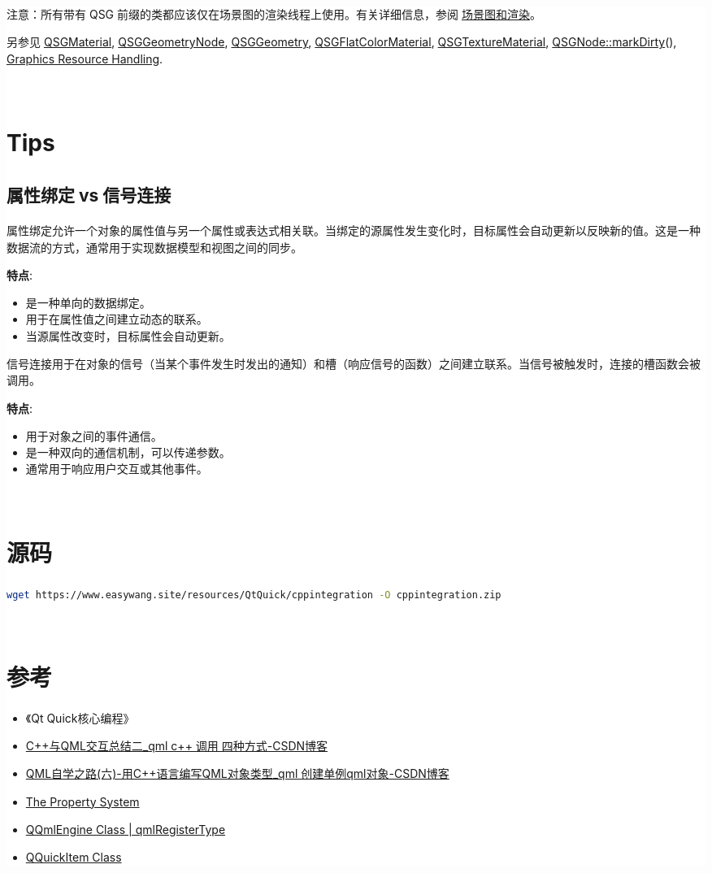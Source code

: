 注意：所有带有 QSG 前缀的类都应该仅在场景图的渲染线程上使用。有关详细信息，参阅 [场景图和渲染](https://doc.qt.io/qt-6/qtquick-visualcanvas-scenegraph.html#scene-graph-and-rendering)。

另参见 [QSGMaterial](https://doc.qt.io/qt-6/qsgmaterial.html), [QSGGeometryNode](https://doc.qt.io/qt-6/qsggeometrynode.html), [QSGGeometry](https://doc.qt.io/qt-6/qsggeometry.html), [QSGFlatColorMaterial](https://doc.qt.io/qt-6/qsgflatcolormaterial.html), [QSGTextureMaterial](https://doc.qt.io/qt-6/qsgtexturematerial.html), [QSGNode::markDirty](https://doc.qt.io/qt-6/qsgnode.html#markDirty)(), [Graphics Resource Handling](https://doc.qt.io/qt-6/qquickitem.html#graphics-resource-handling).

<br/>

# Tips

## 属性绑定 vs 信号连接

属性绑定允许一个对象的属性值与另一个属性或表达式相关联。当绑定的源属性发生变化时，目标属性会自动更新以反映新的值。这是一种数据流的方式，通常用于实现数据模型和视图之间的同步。

**特点**:

- 是一种单向的数据绑定。
- 用于在属性值之间建立动态的联系。
- 当源属性改变时，目标属性会自动更新。

信号连接用于在对象的信号（当某个事件发生时发出的通知）和槽（响应信号的函数）之间建立联系。当信号被触发时，连接的槽函数会被调用。

**特点**:

- 用于对象之间的事件通信。
- 是一种双向的通信机制，可以传递参数。
- 通常用于响应用户交互或其他事件。

<br/>

# 源码

```sh
wget https://www.easywang.site/resources/QtQuick/cppintegration -O cppintegration.zip
```

<br/>

# 参考

* 《Qt Quick核心编程》

* [C++与QML交互总结二_qml c++ 调用 四种方式-CSDN博客](https://blog.csdn.net/hsy12342611/article/details/133309866)
* [QML自学之路(六)-用C++语言编写QML对象类型_qml 创建单例qml对象-CSDN博客](https://blog.csdn.net/qq_30574227/article/details/128853333)
* [The Property System](https://doc.qt.io/qt-6/properties.html)
* [QQmlEngine Class | qmlRegisterType](https://doc.qt.io/qt-6/qqmlengine.html#qmlRegisterType)
* [QQuickItem Class](https://doc.qt.io/qt-6/qquickitem.html)

